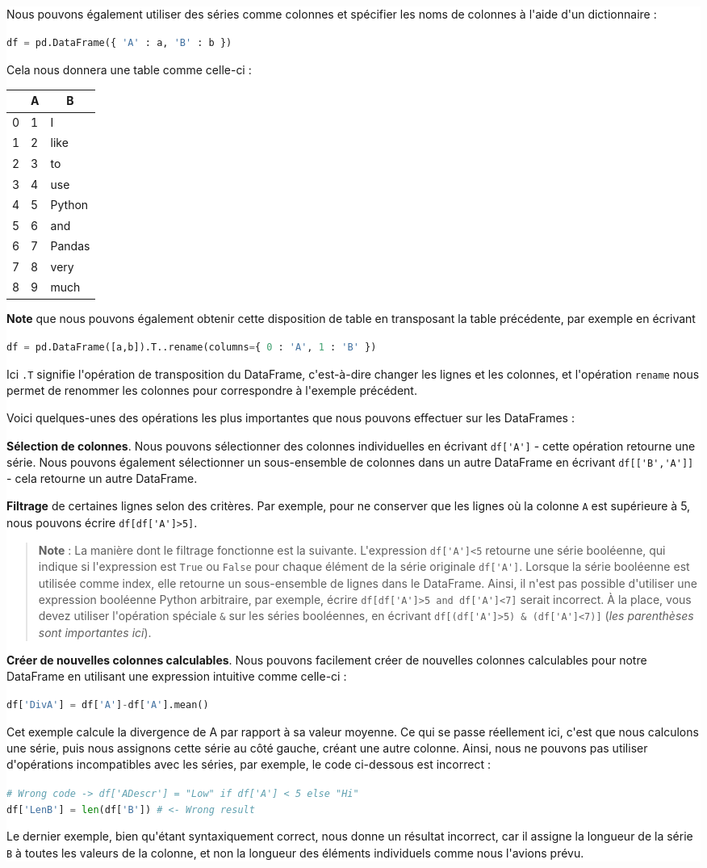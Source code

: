 Nous pouvons également utiliser des séries comme colonnes et spécifier les noms de colonnes à l'aide d'un dictionnaire :  
```python
df = pd.DataFrame({ 'A' : a, 'B' : b })
```  
Cela nous donnera une table comme celle-ci :  

|     | A   | B      |
| --- | --- | ------ |
| 0   | 1   | I      |
| 1   | 2   | like   |
| 2   | 3   | to     |
| 3   | 4   | use    |
| 4   | 5   | Python |
| 5   | 6   | and    |
| 6   | 7   | Pandas |
| 7   | 8   | very   |
| 8   | 9   | much   |

**Note** que nous pouvons également obtenir cette disposition de table en transposant la table précédente, par exemple en écrivant  
```python
df = pd.DataFrame([a,b]).T..rename(columns={ 0 : 'A', 1 : 'B' })
```  
Ici `.T` signifie l'opération de transposition du DataFrame, c'est-à-dire changer les lignes et les colonnes, et l'opération `rename` nous permet de renommer les colonnes pour correspondre à l'exemple précédent.

Voici quelques-unes des opérations les plus importantes que nous pouvons effectuer sur les DataFrames :

**Sélection de colonnes**. Nous pouvons sélectionner des colonnes individuelles en écrivant `df['A']` - cette opération retourne une série. Nous pouvons également sélectionner un sous-ensemble de colonnes dans un autre DataFrame en écrivant `df[['B','A']]` - cela retourne un autre DataFrame.

**Filtrage** de certaines lignes selon des critères. Par exemple, pour ne conserver que les lignes où la colonne `A` est supérieure à 5, nous pouvons écrire `df[df['A']>5]`.

> **Note** : La manière dont le filtrage fonctionne est la suivante. L'expression `df['A']<5` retourne une série booléenne, qui indique si l'expression est `True` ou `False` pour chaque élément de la série originale `df['A']`. Lorsque la série booléenne est utilisée comme index, elle retourne un sous-ensemble de lignes dans le DataFrame. Ainsi, il n'est pas possible d'utiliser une expression booléenne Python arbitraire, par exemple, écrire `df[df['A']>5 and df['A']<7]` serait incorrect. À la place, vous devez utiliser l'opération spéciale `&` sur les séries booléennes, en écrivant `df[(df['A']>5) & (df['A']<7)]` (*les parenthèses sont importantes ici*).

**Créer de nouvelles colonnes calculables**. Nous pouvons facilement créer de nouvelles colonnes calculables pour notre DataFrame en utilisant une expression intuitive comme celle-ci :  
```python
df['DivA'] = df['A']-df['A'].mean() 
```  
Cet exemple calcule la divergence de A par rapport à sa valeur moyenne. Ce qui se passe réellement ici, c'est que nous calculons une série, puis nous assignons cette série au côté gauche, créant une autre colonne. Ainsi, nous ne pouvons pas utiliser d'opérations incompatibles avec les séries, par exemple, le code ci-dessous est incorrect :  
```python
# Wrong code -> df['ADescr'] = "Low" if df['A'] < 5 else "Hi"
df['LenB'] = len(df['B']) # <- Wrong result
```  
Le dernier exemple, bien qu'étant syntaxiquement correct, nous donne un résultat incorrect, car il assigne la longueur de la série `B` à toutes les valeurs de la colonne, et non la longueur des éléments individuels comme nous l'avions prévu.
